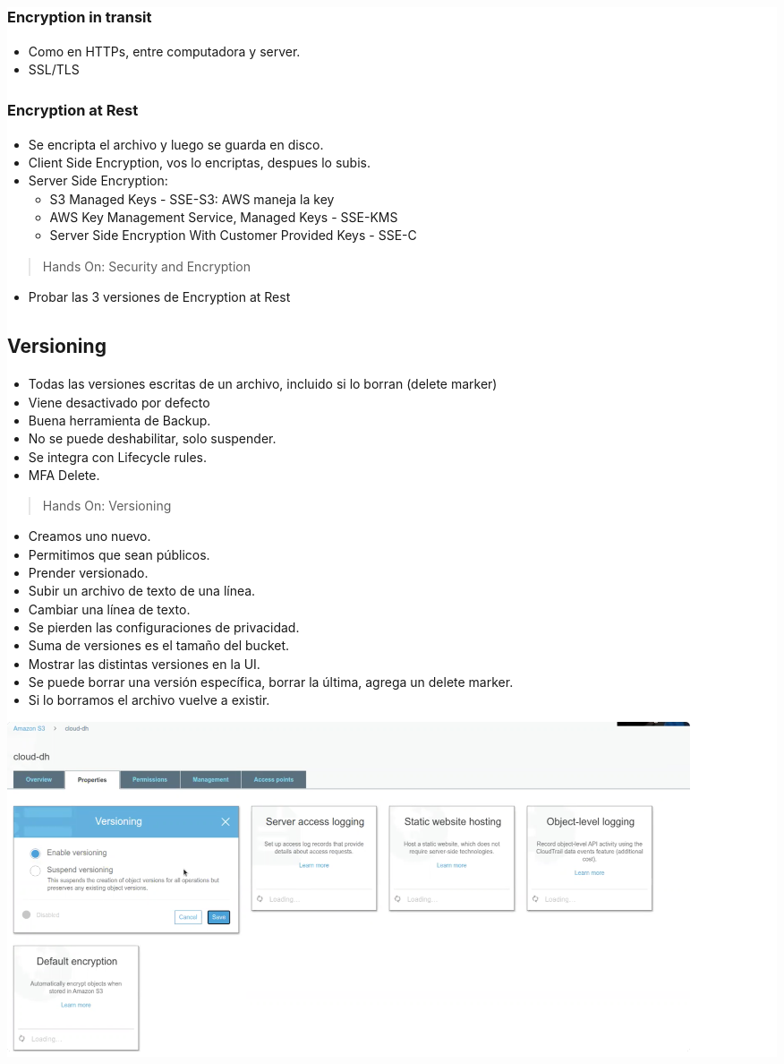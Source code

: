 ### Encryption in transit
- Como en HTTPs, entre computadora y server.
- SSL/TLS

### Encryption at Rest
- Se encripta el archivo y luego se guarda en disco.
- Client Side Encryption, vos lo encriptas, despues lo subis.
- Server Side Encryption:
    - S3 Managed Keys - SSE-S3: AWS maneja la key
    - AWS Key Management Service, Managed Keys - SSE-KMS
    - Server Side Encryption With Customer Provided Keys - SSE-C

> Hands On: Security and Encryption
- Probar las 3 versiones de Encryption at Rest

## Versioning

- Todas las versiones escritas de un archivo, incluido si lo borran (delete marker)
- Viene desactivado por defecto
- Buena herramienta de Backup.
- No se puede deshabilitar, solo suspender.
- Se integra con Lifecycle rules.
- MFA Delete.

> Hands On: Versioning
- Creamos uno nuevo.
- Permitimos que sean públicos.
- Prender versionado.
- Subir un archivo de texto de una línea.
- Cambiar una línea de texto.
- Se pierden las configuraciones de privacidad.
- Suma de versiones es el tamaño del bucket.
- Mostrar las distintas versiones en la UI.
- Se puede borrar una versión específica, borrar la última, agrega un
delete marker.
- Si lo borramos el archivo vuelve a existir.

![](images/04-S3/versionado.png)
